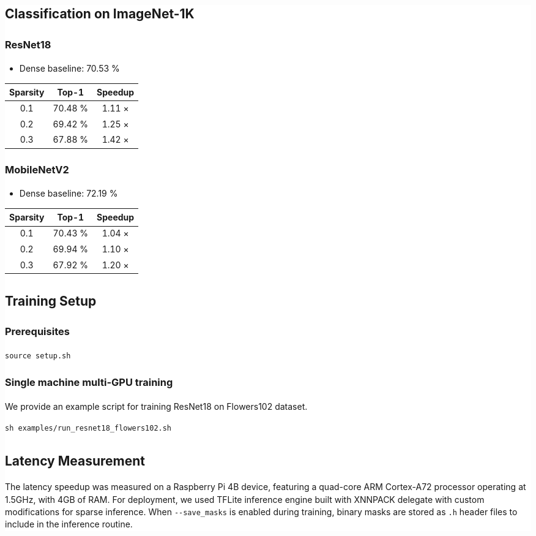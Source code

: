 
## Classification on ImageNet-1K

### ResNet18

* Dense baseline: 70.53 %

| Sparsity | Top-1 | Speedup |
|:-----:|:-----:|:-------:|
| 0.1   | 70.48 % |   1.11 $\times$    |
| 0.2   | 69.42 % |   1.25 $\times$    |
| 0.3   | 67.88 % |   1.42 $\times$    |

### MobileNetV2

* Dense baseline: 72.19 %

| Sparsity | Top-1 | Speedup |
|:-----:|:-----:|:-------:|
| 0.1   | 70.43 % |   1.04 $\times$    |
| 0.2   | 69.94 % |   1.10 $\times$    |
| 0.3   | 67.92 % |   1.20 $\times$    |


## Training Setup

### Prerequisites

```
source setup.sh
```

### Single machine multi-GPU training

We provide an example script for training ResNet18 on Flowers102 dataset.

```
sh examples/run_resnet18_flowers102.sh
```

## Latency Measurement

The latency speedup was measured on a Raspberry Pi 4B device, featuring a
quad-core ARM Cortex-A72 processor operating at 1.5GHz, with 4GB of RAM.
For deployment, we used TFLite inference engine built with XNNPACK delegate with
custom modifications for sparse inference. When `--save_masks` is enabled during
training, binary masks are stored as `.h` header files to include in the inference routine. 


